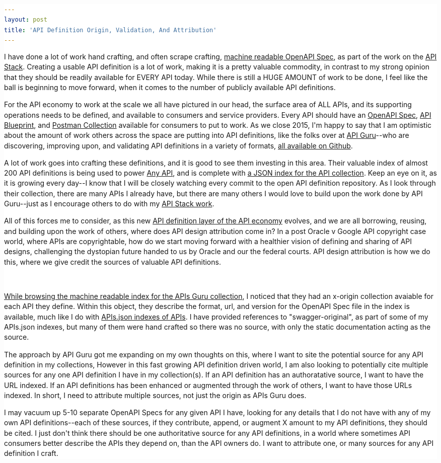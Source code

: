 ```yaml
---
layout: post
title: 'API Definition Origin, Validation, And Attribution'
---
```

<p><img src="https://s3.amazonaws.com/kinlane-productions/bw-icons/bw-attribution.png" alt="" width="35%" align="right" /></p>
<p>I have done a lot of work hand crafting, and often scrape crafting, <a href="https://github.com/OAI/OpenAPI-Specification">machine readable OpenAPI Spec</a>, as part of the work on the <a href="http://theapistack.com/">API Stack</a>. Creating a usable API definition is a lot of work, making it is a pretty valuable commodity, in contrast to my strong opinion that they should be readily available for EVERY API today. While there is still a HUGE AMOUNT of work to be done, I feel like the ball is beginning to move forward, when it comes to the number of publicly available API definitions.&nbsp;</p>
<p>For the API economy to work at the scale we all have pictured in our head, the surface area of ALL APIs, and its supporting operations needs to be defined, and available to consumers and service providers. Every API should have an <a href="https://github.com/OAI/OpenAPI-Specification">OpenAPI Spec</a>, <a href="https://apiblueprint.org/">API Blueprint</a>, and <a href="https://www.getpostman.com/docs/collections">Postman Collection</a> available for consumers to put to work. As we close 2015, I'm happy to say that I am optimistic about the amount of work others across the space are putting into API definitions, like the folks over at <a href="https://github.com/APIs-guru">API Guru</a>--who are discovering, improving upon, and validating API definitions in a variety of formats, <a href="https://github.com/APIs-guru/api-models#existing-integrations">all available on Github</a>.</p>
<p>A lot of work goes into crafting these definitions, and it is good to see them investing in this area. Their valuable index of almost 200 API definitions is being used to power <a href="https://any-api.com/">Any API</a>, and is complete with&nbsp;<a href="https://any-api.com/">a JSON index for the API collection</a>. Keep an eye on it, as it is growing every day--I know that I will be closely watching every commit to the open API definition repository. As I look through their collection, there are many APIs I already have, but there are many others I would love to build upon the work done by API Guru--just as I encourage others to do with my <a href="http://theapistack.com/">API Stack work</a>.&nbsp;</p>
<p>All of this forces me to consider, as this new <a href="http://definitions.apievangelist.com/">API definition layer of the API economy</a> evolves, and we are all borrowing, reusing, and building upon the work of others, where does API design attribution come in? In a post Oracle v Google API copyright case world, where APIs are copyrightable, how do we start moving forward with a healthier vision of defining and sharing of API designs, challenging the dystopian future handed to us by Oracle and our the federal courts. API design attribution is how we do this, where we give credit the sources of valuable API definitions.</p>
<p><a href="https://github.com/APIs-guru/api-models"><img src="http://kinlane-productions.s3.amazonaws.com/api-evangelist-site/blog/api-guru-banner.png" alt="" width="100%" /></a></p>
<p><a href="https://github.com/APIs-guru/api-models">While browsing the machine readable index for the APIs Guru collection</a>, I noticed that they had an x-origin collection avaiable for each API they define. Within this object, they describe the format, url, and version for the OpenAPI Spec file in the index is available, much like I do with <a href="http://apisjson.org">APIs.json indexes of APIs</a>. I have provided references to "swagger-original", as part of some of my APIs.json indexes, but many of them were hand crafted so there was no source, with only the static documentation acting as the source.&nbsp;</p>
<p>The approach by API Guru got me expanding on my own thoughts on this, where I want to site the potential source for any API definition in my collections, However in this fast growing API definition driven world, I am also looking to potentially cite multiple sources for any one API definition I have in my collection(s). If an API definition has an authoratative source, I want to have the URL indexed. If an API definitions has been enhanced or augmented through the work of others, I want to have those URLs indexed. In short, I need to attribute multiple sources, not just the origin as APIs Guru does.</p>
<p>I may vacuum up 5-10 separate OpenAPI Specs for any given API I have, looking for any details that I do not have with any of my own API definitions--each of these sources, if they contribute, append, or augment X amount to my API definitions, they should be cited. I just don't think there should be one authoritative source for any API definitions, in a world where sometimes API consumers better describe the APIs they depend on, than the API owners do. I want to attribute one, or many sources for any API definition I craft.</p>